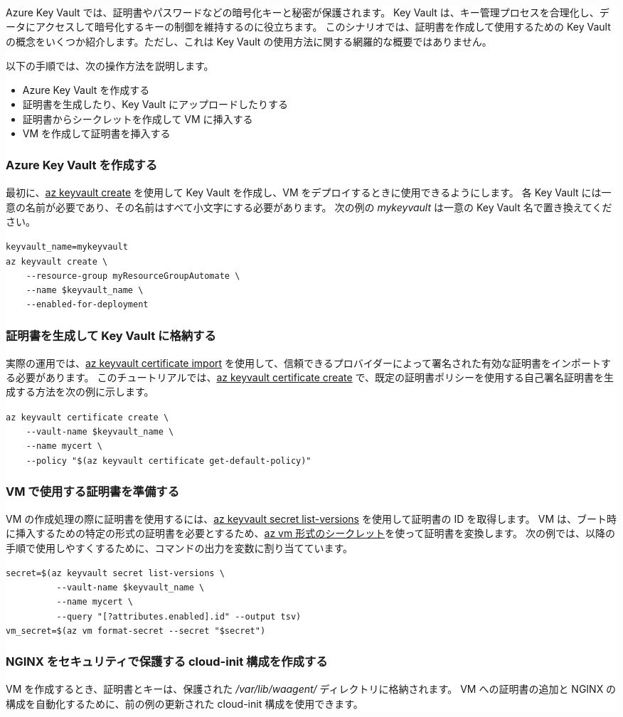 Azure Key Vault では、証明書やパスワードなどの暗号化キーと秘密が保護されます。 Key Vault は、キー管理プロセスを合理化し、データにアクセスして暗号化するキーの制御を維持するのに役立ちます。 このシナリオでは、証明書を作成して使用するための Key Vault の概念をいくつか紹介します。ただし、これは Key Vault の使用方法に関する網羅的な概要ではありません。

以下の手順では、次の操作方法を説明します。

- Azure Key Vault を作成する
- 証明書を生成したり、Key Vault にアップロードしたりする
- 証明書からシークレットを作成して VM に挿入する
- VM を作成して証明書を挿入する

### <a name="create-an-azure-key-vault"></a>Azure Key Vault を作成する
最初に、[az keyvault create](/cli/azure/keyvault#az_keyvault_create) を使用して Key Vault を作成し、VM をデプロイするときに使用できるようにします。 各 Key Vault には一意の名前が必要であり、その名前はすべて小文字にする必要があります。 次の例の *mykeyvault* は一意の Key Vault 名で置き換えてください。

```azurecli-interactive 
keyvault_name=mykeyvault
az keyvault create \
    --resource-group myResourceGroupAutomate \
    --name $keyvault_name \
    --enabled-for-deployment
```

### <a name="generate-certificate-and-store-in-key-vault"></a>証明書を生成して Key Vault に格納する
実際の運用では、[az keyvault certificate import](/cli/azure/keyvault/certificate#az_keyvault_certificate_import) を使用して、信頼できるプロバイダーによって署名された有効な証明書をインポートする必要があります。 このチュートリアルでは、[az keyvault certificate create](/cli/azure/keyvault/certificate#az_keyvault_certificate_create) で、既定の証明書ポリシーを使用する自己署名証明書を生成する方法を次の例に示します。

```azurecli-interactive 
az keyvault certificate create \
    --vault-name $keyvault_name \
    --name mycert \
    --policy "$(az keyvault certificate get-default-policy)"
```


### <a name="prepare-certificate-for-use-with-vm"></a>VM で使用する証明書を準備する
VM の作成処理の際に証明書を使用するには、[az keyvault secret list-versions](/cli/azure/keyvault/secret#az_keyvault_secret_list_versions) を使用して証明書の ID を取得します。 VM は、ブート時に挿入するための特定の形式の証明書を必要とするため、[az vm 形式のシークレット](/cli/azure/vm#az_vm_format_secret)を使って証明書を変換します。 次の例では、以降の手順で使用しやすくするために、コマンドの出力を変数に割り当てています。

```azurecli-interactive 
secret=$(az keyvault secret list-versions \
          --vault-name $keyvault_name \
          --name mycert \
          --query "[?attributes.enabled].id" --output tsv)
vm_secret=$(az vm format-secret --secret "$secret")
```


### <a name="create-cloud-init-config-to-secure-nginx"></a>NGINX をセキュリティで保護する cloud-init 構成を作成する
VM を作成するとき、証明書とキーは、保護された */var/lib/waagent/* ディレクトリに格納されます。 VM への証明書の追加と NGINX の構成を自動化するために、前の例の更新された cloud-init 構成を使用できます。
